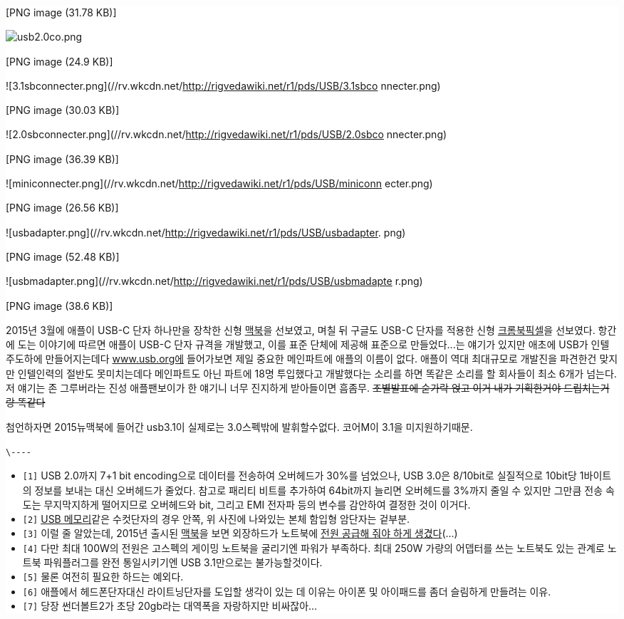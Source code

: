 [PNG image (31.78 KB)]

  

![usb2.0co.png](//rv.wkcdn.net/http://rigvedawiki.net/r1/pds/USB/usb2.0co.png)

[PNG image (24.9 KB)]

  

![3.1sbconnecter.png](//rv.wkcdn.net/http://rigvedawiki.net/r1/pds/USB/3.1sbco
nnecter.png)

[PNG image (30.03 KB)]

  

![2.0sbconnecter.png](//rv.wkcdn.net/http://rigvedawiki.net/r1/pds/USB/2.0sbco
nnecter.png)

[PNG image (36.39 KB)]

  

![miniconnecter.png](//rv.wkcdn.net/http://rigvedawiki.net/r1/pds/USB/miniconn
ecter.png)

[PNG image (26.56 KB)]

  

![usbadapter.png](//rv.wkcdn.net/http://rigvedawiki.net/r1/pds/USB/usbadapter.
png)

[PNG image (52.48 KB)]

  

![usbmadapter.png](//rv.wkcdn.net/http://rigvedawiki.net/r1/pds/USB/usbmadapte
r.png)

[PNG image (38.6 KB)]

  

2015년 3월에 애플이 USB-C 단자 하나만을 장착한 신형 [맥북](%EB%A7%A5%EB%B6%81.md)을 선보였고, 며칠 뒤
구글도 USB-C 단자를 적용한 신형 [크롬북픽셀](%ED%81%AC%EB%A1%AC%EB%B6%81%20%ED%94%BD%EC%85%80.md)을 선보였다. 항간에 도는 이야기에
따르면 애플이 USB-C 단자 규격을 개발했고, 이를 표준 단체에 제공해 표준으로 만들었다...는 얘기가 있지만 애초에 USB가 인텔
주도하에 만들어지는데다 www.usb.org에 들어가보면 제일 중요한 메인파트에 애플의 이름이 없다. 애플이 역대 최대규모로 개발진을
파견한건 맞지만 인텔인력의 절반도 못미치는데다 메인파트도 아닌 파트에 18명 투입했다고 개발했다는 소리를 하면 똑같은 소리를 할 회사들이
최소 6개가 넘는다. 저 얘기는 존 그루버라는 진성 애플팬보이가 한 얘기니 너무 진지하게 받아들이면 흠좀무. <del>조별발표에 숟가락 얹고
이거 내가 기획한거야 드립치는거랑 똑같다</del>

  

첨언하자면 2015뉴맥북에 들어간 usb3.1이 실제로는 3.0스펙밖에 발휘할수없다. 코어M이 3.1을 미지원하기때문.

`\----`

  * `[1]` USB 2.0까지 7+1 bit encoding으로 데이터를 전송하여 오버헤드가 30%를 넘었으나, USB 3.0은 8/10bit로 실질적으로 10bit당 1바이트의 정보를 보내는 대신 오버헤드가 줄었다. 참고로 패리티 비트를 추가하여 64bit까지 늘리면 오버헤드를 3%까지 줄일 수 있지만 그만큼 전송 속도는 무지막지하게 떨어지므로 오버헤드와 bit, 그리고 EMI 전자파 등의 변수를 감안하여 결정한 것이 이거다.
  * `[2]` [USB 메모리](USB%20%EB%A9%94%EB%AA%A8%EB%A6%AC.md)같은 수컷단자의 경우 안쪽, 위 사진에 나와있는 본체 함입형 암단자는 겉부분.
  * `[3]` 이럴 줄 알았는데, 2015년 출시된 [맥북](%EB%A7%A5%EB%B6%81.md)을 보면 외장하드가 노트북에 [전원 공급해 줘야 하게 생겼다](%EC%A3%BC%EA%B0%9D%EC%A0%84%EB%8F%84.md)(...) 
  * `[4]` 다만 최대 100W의 전원은 고스펙의 게이밍 노트북을 굴리기엔 파워가 부족하다. 최대 250W 가량의 어뎁터를 쓰는 노트북도 있는 관계로 노트북 파워플러그를 완전 통일시키기엔 USB 3.1만으로는 불가능할것이다.
  * `[5]` 물론 여전히 필요한 하드는 예외다.
  * `[6]` 애플에서 헤드폰단자대신 라이트닝단자를 도입할 생각이 있는 데 이유는 아이폰 및 아이패드를 좀더 슬림하게 만들려는 이유.
  * `[7]` 당장 썬더볼트2가 초당 20gb라는 대역폭을 자랑하지만 비싸잖아...
